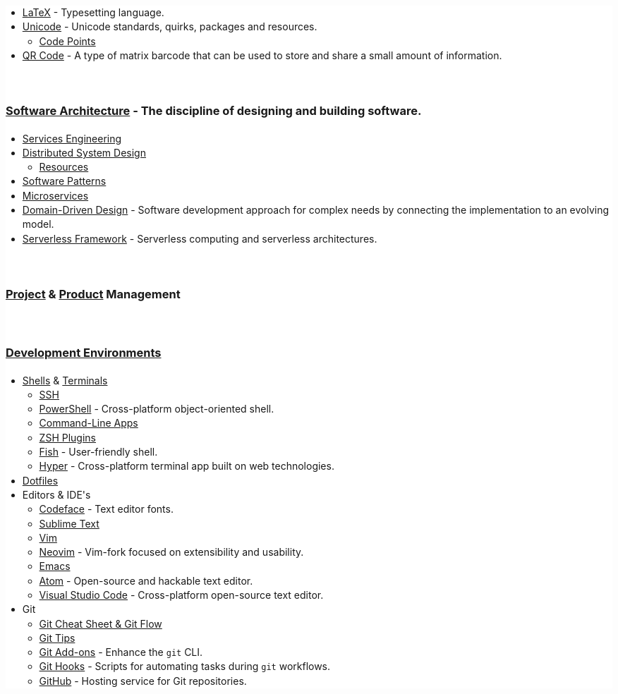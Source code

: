 - [LaTeX](https://github.com/egeerardyn/awesome-LaTeX#readme) - Typesetting language.
- [Unicode](https://github.com/jagracey/Awesome-Unicode#readme) - Unicode standards, quirks, packages and resources.
	- [Code Points](https://github.com/Codepoints/awesome-codepoints#readme)
- [QR Code](https://github.com/make-github-pseudonymous-again/awesome-qr-code#readme) - A type of matrix barcode that can be used to store and share a small amount of information.



</br>

### [Software Architecture](https://github.com/simskij/awesome-software-architecture#readme) - The discipline of designing and building software.
- [Services Engineering](https://github.com/mmcgrana/services-engineering#readme)
- [Distributed System Design](https://github.com/madd86/awesome-system-design#readme)
	- [Resources](https://github.com/theanalyst/awesome-distributed-systems#readme)
- [Software Patterns](https://github.com/DovAmir/awesome-design-patterns#readme)
- [Microservices](https://github.com/mfornos/awesome-microservices#readme)
- [Domain-Driven Design](https://github.com/heynickc/awesome-ddd#readme) - Software development approach for complex needs by connecting the implementation to an evolving model.
- [Serverless Framework](https://github.com/pmuens/awesome-serverless#readme) - Serverless computing and serverless architectures.



</br>

### [Project](https://github.com/shahedbd/awesome-project-management#readme) & [Product](https://github.com/dend/awesome-product-management#readme) Management
	

</br>

### [Development Environments](https://github.com/jondot/awesome-devenv#readme)
- [Shells](https://github.com/alebcay/awesome-shell#readme) & [Terminals](https://github.com/k4m4/terminals-are-sexy#readme)
	- [SSH](https://github.com/moul/awesome-ssh#readme)
	- [PowerShell](https://github.com/janikvonrotz/awesome-powershell#readme) - Cross-platform object-oriented shell.
	- [Command-Line Apps](https://github.com/agarrharr/awesome-cli-apps#readme)
	- [ZSH Plugins](https://github.com/unixorn/awesome-zsh-plugins#readme)
	- [Fish](https://github.com/jorgebucaran/awsm.fish#readme) - User-friendly shell.
	- [Hyper](https://github.com/bnb/awesome-hyper#readme) - Cross-platform terminal app built on web technologies.
- [Dotfiles](https://github.com/webpro/awesome-dotfiles#readme)
- Editors & IDE's
	- [Codeface](https://github.com/chrissimpkins/codeface#readme) - Text editor fonts.
	- [Sublime Text](https://github.com/dreikanter/sublime-bookmarks#readme)
	- [Vim](https://github.com/mhinz/vim-galore#readme)
	- [Neovim](https://github.com/rockerBOO/awesome-neovim#readme) - Vim-fork focused on extensibility and usability.
	- [Emacs](https://github.com/emacs-tw/awesome-emacs#readme)
	- [Atom](https://github.com/mehcode/awesome-atom#readme) - Open-source and hackable text editor.
	- [Visual Studio Code](https://github.com/viatsko/awesome-vscode#readme) - Cross-platform open-source text editor.
- Git
	- [Git Cheat Sheet & Git Flow](https://github.com/arslanbilal/git-cheat-sheet#readme)
	- [Git Tips](https://github.com/git-tips/tips#readme)
	- [Git Add-ons](https://github.com/stevemao/awesome-git-addons#readme) - Enhance the `git` CLI.
	- [Git Hooks](https://github.com/compscilauren/awesome-git-hooks#readme) - Scripts for automating tasks during `git` workflows.
	- [GitHub](https://github.com/phillipadsmith/awesome-github#readme) - Hosting service for Git repositories.